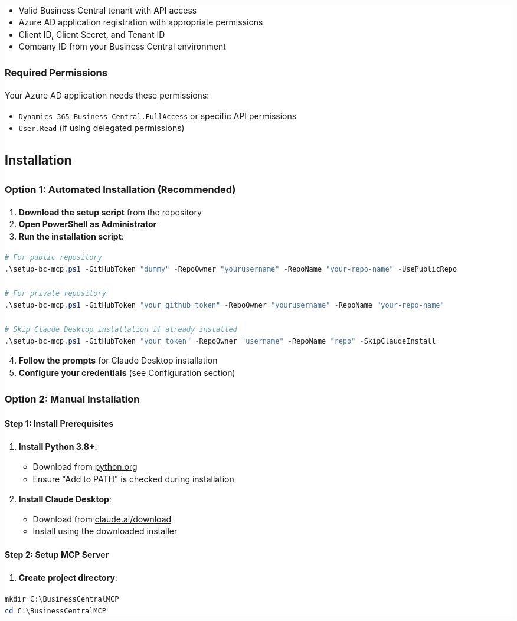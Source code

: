 - Valid Business Central tenant with API access
- Azure AD application registration with appropriate permissions
- Client ID, Client Secret, and Tenant ID
- Company ID from your Business Central environment

### Required Permissions

Your Azure AD application needs these permissions:
- `Dynamics 365 Business Central.FullAccess` or specific API permissions
- `User.Read` (if using delegated permissions)

## Installation

### Option 1: Automated Installation (Recommended)

1. **Download the setup script** from the repository
2. **Open PowerShell as Administrator**
3. **Run the installation script**:

```powershell
# For public repository
.\setup-bc-mcp.ps1 -GitHubToken "dummy" -RepoOwner "yourusername" -RepoName "your-repo-name" -UsePublicRepo

# For private repository  
.\setup-bc-mcp.ps1 -GitHubToken "your_github_token" -RepoOwner "yourusername" -RepoName "your-repo-name"

# Skip Claude Desktop installation if already installed
.\setup-bc-mcp.ps1 -GitHubToken "your_token" -RepoOwner "username" -RepoName "repo" -SkipClaudeInstall
```

4. **Follow the prompts** for Claude Desktop installation
5. **Configure your credentials** (see Configuration section)

### Option 2: Manual Installation

#### Step 1: Install Prerequisites

1. **Install Python 3.8+**:
   - Download from [python.org](https://www.python.org/downloads/)
   - Ensure "Add to PATH" is checked during installation

2. **Install Claude Desktop**:
   - Download from [claude.ai/download](https://claude.ai/download)
   - Install using the downloaded installer

#### Step 2: Setup MCP Server

1. **Create project directory**:
```powershell
mkdir C:\BusinessCentralMCP
cd C:\BusinessCentralMCP
```
